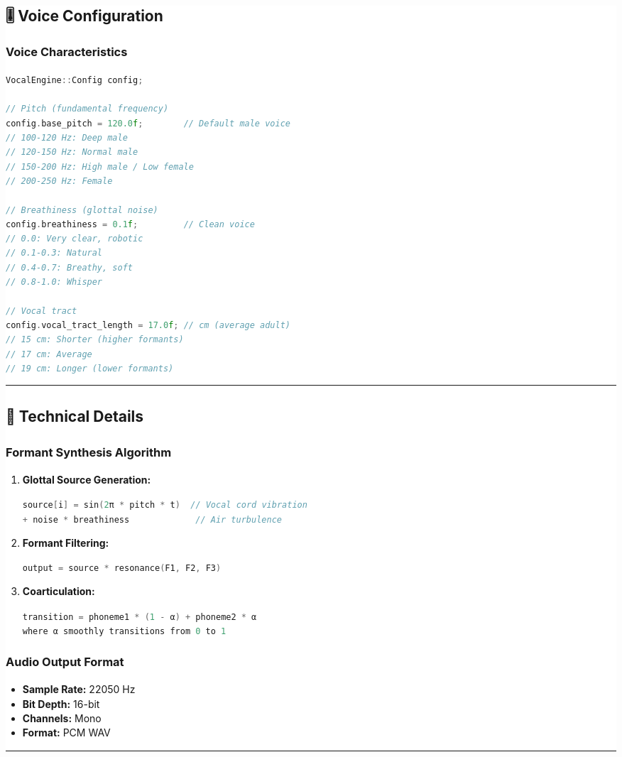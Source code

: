 ## 🎚️ Voice Configuration

### Voice Characteristics

```cpp
VocalEngine::Config config;

// Pitch (fundamental frequency)
config.base_pitch = 120.0f;        // Default male voice
// 100-120 Hz: Deep male
// 120-150 Hz: Normal male
// 150-200 Hz: High male / Low female
// 200-250 Hz: Female

// Breathiness (glottal noise)
config.breathiness = 0.1f;         // Clean voice
// 0.0: Very clear, robotic
// 0.1-0.3: Natural
// 0.4-0.7: Breathy, soft
// 0.8-1.0: Whisper

// Vocal tract
config.vocal_tract_length = 17.0f; // cm (average adult)
// 15 cm: Shorter (higher formants)
// 17 cm: Average
// 19 cm: Longer (lower formants)
```

---

## 🔬 Technical Details

### Formant Synthesis Algorithm

1. **Glottal Source Generation:**
   ```cpp
   source[i] = sin(2π * pitch * t)  // Vocal cord vibration
   + noise * breathiness             // Air turbulence
   ```

2. **Formant Filtering:**
   ```cpp
   output = source * resonance(F1, F2, F3)
   ```

3. **Coarticulation:**
   ```cpp
   transition = phoneme1 * (1 - α) + phoneme2 * α
   where α smoothly transitions from 0 to 1
   ```

### Audio Output Format
- **Sample Rate:** 22050 Hz
- **Bit Depth:** 16-bit
- **Channels:** Mono
- **Format:** PCM WAV

---